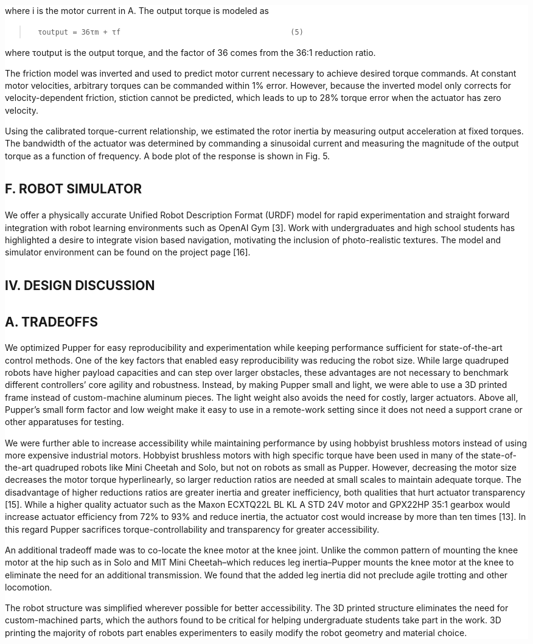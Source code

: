 where i is the motor current in A. The output torque is modeled as

>       τoutput = 36τm + τf                                       (5)

where τoutput is the output torque, and the factor of 36 comes from the 36:1 reduction ratio.

The friction model was inverted and used to predict motor current necessary to achieve desired torque commands. At constant motor velocities, arbitrary torques can be commanded within 1% error. However, because the inverted model only corrects for velocity-dependent friction, stiction cannot be predicted, which leads to up to 28% torque error when the actuator has zero velocity.

Using the calibrated torque-current relationship, we estimated the rotor inertia by measuring output acceleration at fixed torques. The bandwidth of the actuator was determined by commanding a sinusoidal current and measuring the magnitude of the output torque as a function of frequency. A bode plot of the response is shown in Fig. 5.

## F. ROBOT SIMULATOR
We offer a physically accurate Unified Robot Description Format (URDF) model for rapid experimentation and straight forward integration with robot learning environments such as OpenAI Gym [3]. Work with undergraduates and high school students has highlighted a desire to integrate vision based navigation, motivating the inclusion of photo-realistic textures. The model and simulator environment can be found on the project page [16].

## IV. DESIGN DISCUSSION

## A. TRADEOFFS

We optimized Pupper for easy reproducibility and experimentation while keeping performance sufficient for state-of-the-art control methods. One of the key factors that enabled easy reproducibility was reducing the robot size. While large quadruped robots have higher payload capacities and can step over larger obstacles, these advantages are not necessary to benchmark different controllers’ core agility and robustness. Instead, by making Pupper small and light, we were able to use a 3D printed frame instead of custom-machine aluminum pieces. The light weight also avoids the need for costly, larger actuators. Above all, Pupper’s small form factor and low weight make it easy to use in a remote-work setting since it does not need a support crane or other apparatuses for testing.

We were further able to increase accessibility while maintaining performance by using hobbyist brushless motors instead of using more expensive industrial motors. Hobbyist brushless motors with high specific torque have been used in many of the state-of-the-art quadruped robots like Mini Cheetah and Solo, but not on robots as small as Pupper. However, decreasing the motor size decreases the motor torque hyperlinearly, so larger reduction ratios are needed at small scales to maintain adequate torque. The disadvantage of higher reductions ratios are greater inertia and greater inefficiency, both qualities that hurt actuator transparency [15]. While a higher quality actuator such as the Maxon ECXTQ22L BL KL A STD 24V motor and GPX22HP 35:1 gearbox would increase actuator efficiency from 72% to 93% and reduce inertia, the actuator cost would increase by more than ten times [13]. In this regard Pupper sacrifices torque-controllability and transparency for greater accessibility.

An additional tradeoff made was to co-locate the knee motor at the knee joint. Unlike the common pattern of mounting the knee motor at the hip such as in Solo and MIT Mini Cheetah–which reduces leg inertia–Pupper mounts the knee motor at the knee to eliminate the need for an additional transmission. We found that the added leg inertia did not preclude agile trotting and other locomotion.

The robot structure was simplified wherever possible for better accessibility. The 3D printed structure eliminates the need for custom-machined parts, which the authors found to be critical for helping undergraduate students take part in the work. 3D printing the majority of robots part enables experimenters to easily modify the robot geometry and material choice.
